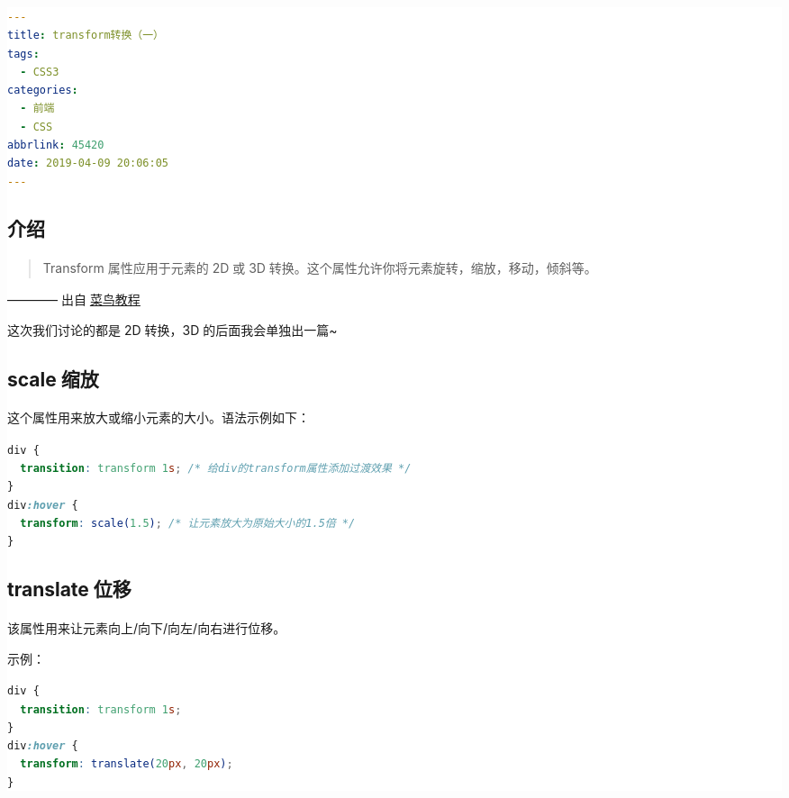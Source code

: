 ```yaml
---
title: transform转换（一）
tags:
  - CSS3
categories:
  - 前端
  - CSS
abbrlink: 45420
date: 2019-04-09 20:06:05
---
```


## 介绍

> Transform 属性应用于元素的 2D 或 3D 转换。这个属性允许你将元素旋转，缩放，移动，倾斜等。

———— 出自 [菜鸟教程](http://www.runoob.com/cssref/css3-pr-transform.html)

这次我们讨论的都是 2D 转换，3D 的后面我会单独出一篇~



## scale 缩放

这个属性用来放大或缩小元素的大小。语法示例如下：

```css
div {
  transition: transform 1s; /* 给div的transform属性添加过渡效果 */
}
div:hover {
  transform: scale(1.5); /* 让元素放大为原始大小的1.5倍 */
}
```

<iframe height="491" scrolling="no" title="transform scale" src="https://codepen.io/JingW/embed/eoBPYP/?height=491&amp;theme-id=0&amp;default-tab=result" frameborder="no" allowtransparency="true" allowfullscreen="true" style="width: 997.594px;"></iframe>

## translate 位移

该属性用来让元素向上/向下/向左/向右进行位移。

示例：

```css
div {
  transition: transform 1s;
}
div:hover {
  transform: translate(20px, 20px);
}
```
